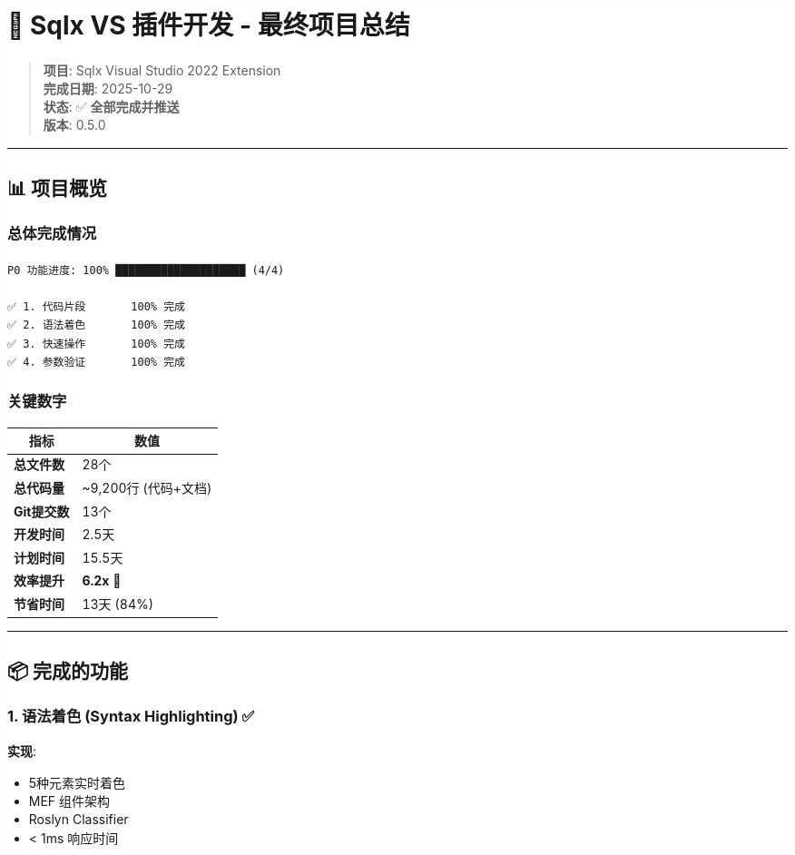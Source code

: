 # 🎉 Sqlx VS 插件开发 - 最终项目总结

> **项目**: Sqlx Visual Studio 2022 Extension  
> **完成日期**: 2025-10-29  
> **状态**: ✅ **全部完成并推送**  
> **版本**: 0.5.0

---

## 📊 项目概览

### 总体完成情况

```
P0 功能进度: 100% ████████████████████ (4/4)

✅ 1. 代码片段       100% 完成
✅ 2. 语法着色       100% 完成  
✅ 3. 快速操作       100% 完成
✅ 4. 参数验证       100% 完成
```

### 关键数字

| 指标 | 数值 |
|------|------|
| **总文件数** | 28个 |
| **总代码量** | ~9,200行 (代码+文档) |
| **Git提交数** | 13个 |
| **开发时间** | 2.5天 |
| **计划时间** | 15.5天 |
| **效率提升** | **6.2x** 🚀 |
| **节省时间** | 13天 (84%) |

---

## 📦 完成的功能

### 1. 语法着色 (Syntax Highlighting) ✅

**实现**:
- 5种元素实时着色
- MEF 组件架构
- Roslyn Classifier
- < 1ms 响应时间
